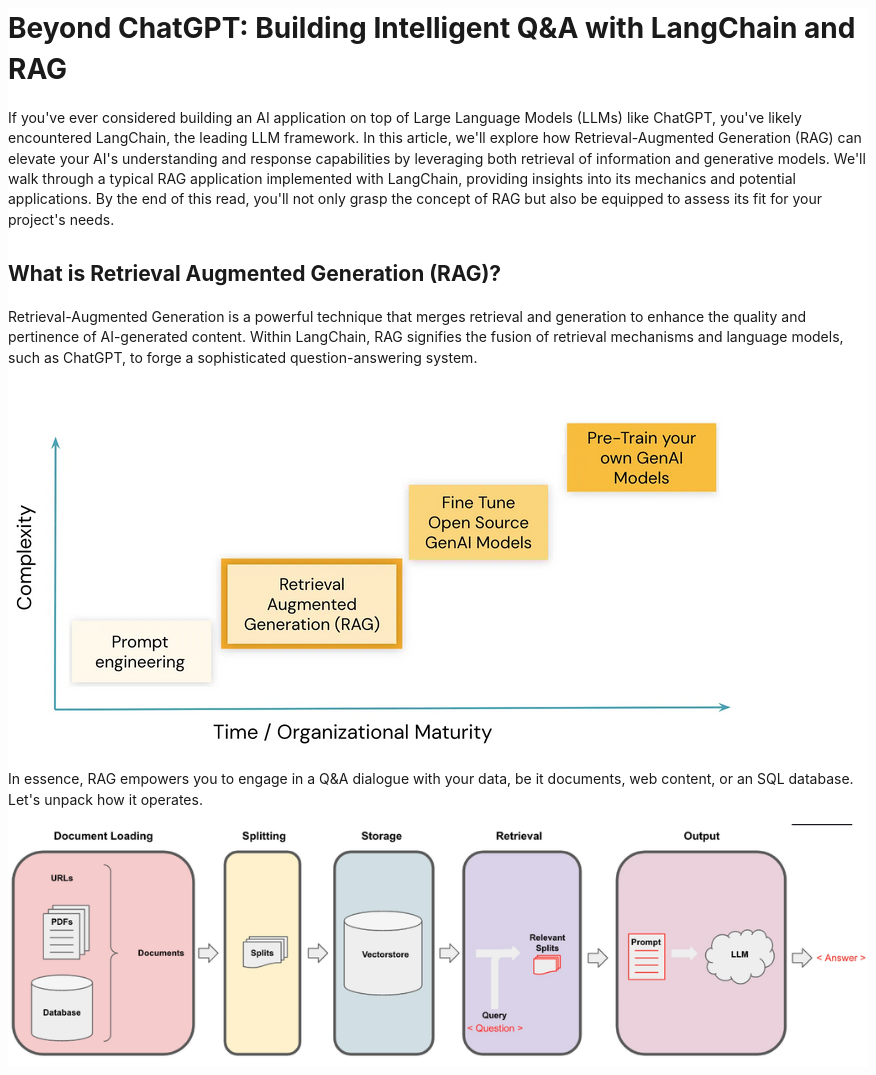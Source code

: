 # Beyond ChatGPT: Building Intelligent Q&A with LangChain and RAG

If you've ever considered building an AI application on top of Large Language Models (LLMs) like ChatGPT, you've likely encountered LangChain, the leading LLM framework. In this article, we'll explore how Retrieval-Augmented Generation (RAG) can elevate your AI's understanding and response capabilities by leveraging both retrieval of information and generative models. We'll walk through a typical RAG application implemented with LangChain, providing insights into its mechanics and potential applications. By the end of this read, you'll not only grasp the concept of RAG but also be equipped to assess its fit for your project's needs.


## What is Retrieval Augmented Generation (RAG)?

Retrieval-Augmented Generation is a powerful technique that merges retrieval and generation to enhance the quality and pertinence of AI-generated content. Within LangChain, RAG signifies the fusion of retrieval mechanisms and language models, such as ChatGPT, to forge a sophisticated question-answering system.

![LLM Training](_static/llms.png)

In essence, RAG empowers you to engage in a Q&A dialogue with your data, be it documents, web content, or an SQL database. Let's unpack how it operates.

![RAG](_static/rag.png)
